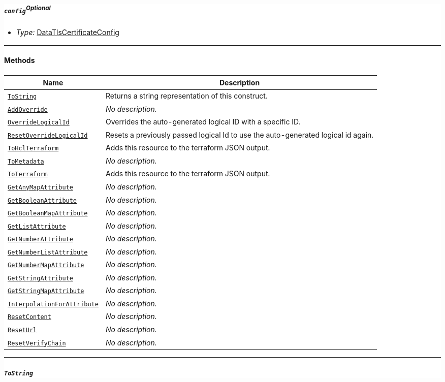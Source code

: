 ##### `config`<sup>Optional</sup> <a name="config" id="@cdktf/provider-tls.dataTlsCertificate.DataTlsCertificate.Initializer.parameter.config"></a>

- *Type:* <a href="#@cdktf/provider-tls.dataTlsCertificate.DataTlsCertificateConfig">DataTlsCertificateConfig</a>

---

#### Methods <a name="Methods" id="Methods"></a>

| **Name** | **Description** |
| --- | --- |
| <code><a href="#@cdktf/provider-tls.dataTlsCertificate.DataTlsCertificate.toString">ToString</a></code> | Returns a string representation of this construct. |
| <code><a href="#@cdktf/provider-tls.dataTlsCertificate.DataTlsCertificate.addOverride">AddOverride</a></code> | *No description.* |
| <code><a href="#@cdktf/provider-tls.dataTlsCertificate.DataTlsCertificate.overrideLogicalId">OverrideLogicalId</a></code> | Overrides the auto-generated logical ID with a specific ID. |
| <code><a href="#@cdktf/provider-tls.dataTlsCertificate.DataTlsCertificate.resetOverrideLogicalId">ResetOverrideLogicalId</a></code> | Resets a previously passed logical Id to use the auto-generated logical id again. |
| <code><a href="#@cdktf/provider-tls.dataTlsCertificate.DataTlsCertificate.toHclTerraform">ToHclTerraform</a></code> | Adds this resource to the terraform JSON output. |
| <code><a href="#@cdktf/provider-tls.dataTlsCertificate.DataTlsCertificate.toMetadata">ToMetadata</a></code> | *No description.* |
| <code><a href="#@cdktf/provider-tls.dataTlsCertificate.DataTlsCertificate.toTerraform">ToTerraform</a></code> | Adds this resource to the terraform JSON output. |
| <code><a href="#@cdktf/provider-tls.dataTlsCertificate.DataTlsCertificate.getAnyMapAttribute">GetAnyMapAttribute</a></code> | *No description.* |
| <code><a href="#@cdktf/provider-tls.dataTlsCertificate.DataTlsCertificate.getBooleanAttribute">GetBooleanAttribute</a></code> | *No description.* |
| <code><a href="#@cdktf/provider-tls.dataTlsCertificate.DataTlsCertificate.getBooleanMapAttribute">GetBooleanMapAttribute</a></code> | *No description.* |
| <code><a href="#@cdktf/provider-tls.dataTlsCertificate.DataTlsCertificate.getListAttribute">GetListAttribute</a></code> | *No description.* |
| <code><a href="#@cdktf/provider-tls.dataTlsCertificate.DataTlsCertificate.getNumberAttribute">GetNumberAttribute</a></code> | *No description.* |
| <code><a href="#@cdktf/provider-tls.dataTlsCertificate.DataTlsCertificate.getNumberListAttribute">GetNumberListAttribute</a></code> | *No description.* |
| <code><a href="#@cdktf/provider-tls.dataTlsCertificate.DataTlsCertificate.getNumberMapAttribute">GetNumberMapAttribute</a></code> | *No description.* |
| <code><a href="#@cdktf/provider-tls.dataTlsCertificate.DataTlsCertificate.getStringAttribute">GetStringAttribute</a></code> | *No description.* |
| <code><a href="#@cdktf/provider-tls.dataTlsCertificate.DataTlsCertificate.getStringMapAttribute">GetStringMapAttribute</a></code> | *No description.* |
| <code><a href="#@cdktf/provider-tls.dataTlsCertificate.DataTlsCertificate.interpolationForAttribute">InterpolationForAttribute</a></code> | *No description.* |
| <code><a href="#@cdktf/provider-tls.dataTlsCertificate.DataTlsCertificate.resetContent">ResetContent</a></code> | *No description.* |
| <code><a href="#@cdktf/provider-tls.dataTlsCertificate.DataTlsCertificate.resetUrl">ResetUrl</a></code> | *No description.* |
| <code><a href="#@cdktf/provider-tls.dataTlsCertificate.DataTlsCertificate.resetVerifyChain">ResetVerifyChain</a></code> | *No description.* |

---

##### `ToString` <a name="ToString" id="@cdktf/provider-tls.dataTlsCertificate.DataTlsCertificate.toString"></a>
